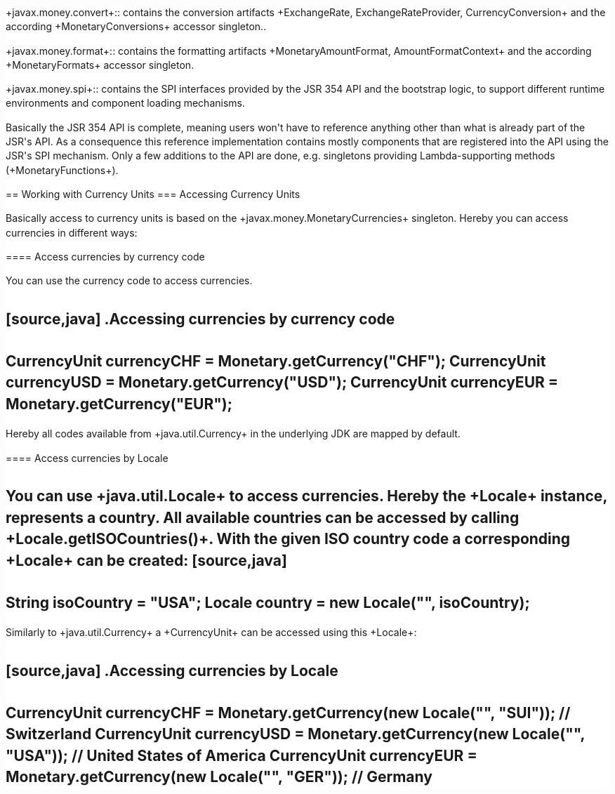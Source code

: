 +javax.money.convert+:: contains the conversion artifacts +ExchangeRate, ExchangeRateProvider, CurrencyConversion+
and the according +MonetaryConversions+ accessor singleton..

+javax.money.format+:: contains the formatting artifacts +MonetaryAmountFormat, AmountFormatContext+ and the according
+MonetaryFormats+ accessor singleton.

+javax.money.spi+:: contains the SPI interfaces provided by the JSR 354 API and the bootstrap logic, to support
different runtime environments and component loading mechanisms.

Basically the JSR 354 API is complete, meaning users won't have to reference anything other than what is already part of
the JSR's API. As a consequence this reference implementation contains mostly components that are registered into the
API using the JSR's SPI mechanism. Only a few additions to the API are done, e.g. singletons providing Lambda-supporting
methods (+MonetaryFunctions+).


== Working with Currency Units
=== Accessing Currency Units

Basically access to  currency units is based on the +javax.money.MonetaryCurrencies+ singleton. Hereby you can access
currencies in different ways:

==== Access currencies by currency code

You can use the currency code to access currencies.

[source,java]
.Accessing currencies by currency code
--------------------------------------------
CurrencyUnit currencyCHF = Monetary.getCurrency("CHF");
CurrencyUnit currencyUSD = Monetary.getCurrency("USD");
CurrencyUnit currencyEUR = Monetary.getCurrency("EUR");
--------------------------------------------

Hereby all codes available from +java.util.Currency+ in the underlying JDK are mapped by default.

==== Access currencies by Locale

You can use +java.util.Locale+ to access currencies. Hereby the +Locale+ instance, represents a
country. All available countries can be accessed by calling +Locale.getISOCountries()+. With the
given ISO country code a corresponding +Locale+ can be created:
[source,java]
--------------------------------------------
String isoCountry = "USA";
Locale country = new Locale("", isoCountry);
--------------------------------------------

Similarly to +java.util.Currency+ a +CurrencyUnit+ can be accessed using this +Locale+:

[source,java]
.Accessing currencies by Locale
--------------------------------------------
CurrencyUnit currencyCHF = Monetary.getCurrency(new Locale("", "SUI")); // Switzerland
CurrencyUnit currencyUSD = Monetary.getCurrency(new Locale("", "USA")); // United States of America
CurrencyUnit currencyEUR = Monetary.getCurrency(new Locale("", "GER")); // Germany
--------------------------------------------
